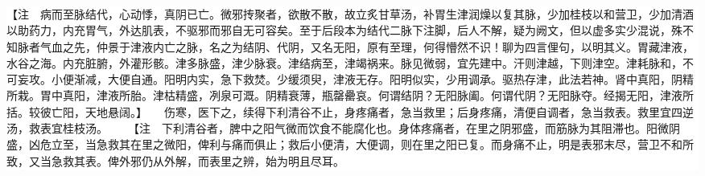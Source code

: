 【注　病而至脉结代，心动悸，真阴已亡。微邪抟聚者，欲散不散，故立炙甘草汤，补胃生津润燥以复其脉，少加桂枝以和营卫，少加清酒以助药力，内充胃气，外达肌表，不驱邪而邪自无可容矣。至于后段本为结代二脉下注脚，后人不解，疑为阙文，但以虚多实少混说，殊不知脉者气血之先，仲景于津液内亡之脉，名之为结阴、代阴，又名无阳，原有至理，何得懵然不识！聊为四言俚句，以明其义。胃藏津液，水谷之海。内充脏腑，外灌形骸。津多脉盛，津少脉衰。津结病至，津竭祸来。脉见微弱，宜先建中。汗则津越，下则津空。津耗脉和，不可妄攻。小便渐减，大便自通。阳明内实，急下救焚。少缓须臾，津液无存。阳明似实，少用调承。驱热存津，此法若神。肾中真阳，阴精所栽。胃中真阳，津液所胎。津枯精盛，冽泉可溉。阴精衰薄，瓶罄罍哀。何谓结阴？无阳脉阖。何谓代阴？无阳脉夺。经揭无阳，津液所括。较彼亡阳，天地悬阔。】　　伤寒，医下之，续得下利清谷不止，身疼痛者，急当救里；后身疼痛，清便自调者，急当救表。救里宜四逆汤，救表宜桂枝汤。　　 【注　下利清谷者，脾中之阳气微而饮食不能腐化也。身体疼痛者，在里之阴邪盛，而筋脉为其阻滞也。阳微阴盛，凶危立至，当急救其在里之微阳，俾利与痛而俱止；救后小便清，大便调，则在里之阳已复。而身痛不止，明是表邪末尽，营卫不和所致，又当急救其表。俾外邪仍从外解，而表里之辨，始为明且尽耳。